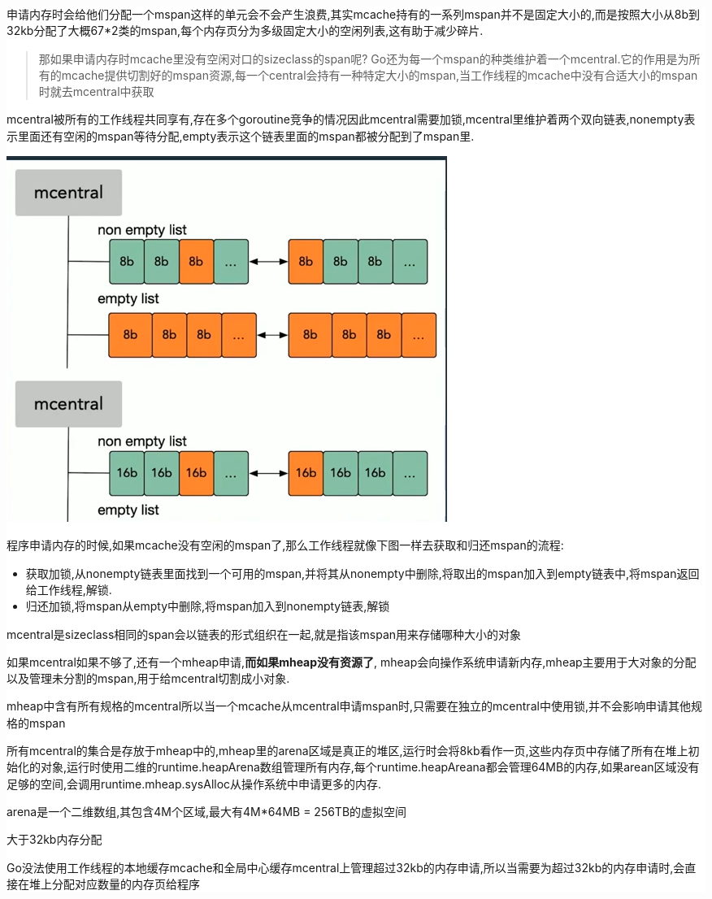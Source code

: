 申请内存时会给他们分配一个mspan这样的单元会不会产生浪费,其实mcache持有的一系列mspan并不是固定大小的,而是按照大小从8b到32kb分配了大概67*2类的mspan,每个内存页分为多级固定大小的空闲列表,这有助于减少碎片.

> 那如果申请内存时mcache里没有空闲对口的sizeclass的span呢?
Go还为每一个mspan的种类维护着一个mcentral.它的作用是为所有的mcache提供切割好的mspan资源,每一个central会持有一种特定大小的mspan,当工作线程的mcache中没有合适大小的mspan时就去mcentral中获取

mcentral被所有的工作线程共同享有,存在多个goroutine竞争的情况因此mcentral需要加锁,mcentral里维护着两个双向链表,nonempty表示里面还有空闲的mspan等待分配,empty表示这个链表里面的mspan都被分配到了mspan里.

![](/assets/images/GoMalloc/gomalloc2.png)

程序申请内存的时候,如果mcache没有空闲的mspan了,那么工作线程就像下图一样去获取和归还mspan的流程:
- 获取加锁,从nonempty链表里面找到一个可用的mspan,并将其从nonempty中删除,将取出的mspan加入到empty链表中,将mspan返回给工作线程,解锁.
- 归还加锁,将mspan从empty中删除,将mspan加入到nonempty链表,解锁

mcentral是sizeclass相同的span会以链表的形式组织在一起,就是指该mspan用来存储哪种大小的对象

如果mcentral如果不够了,还有一个mheap申请,**而如果mheap没有资源了**, mheap会向操作系统申请新内存,mheap主要用于大对象的分配以及管理未分割的mspan,用于给mcentral切割成小对象.

mheap中含有所有规格的mcentral所以当一个mcache从mcentral申请mspan时,只需要在独立的mcentral中使用锁,并不会影响申请其他规格的mspan

所有mcentral的集合是存放于mheap中的,mheap里的arena区域是真正的堆区,运行时会将8kb看作一页,这些内存页中存储了所有在堆上初始化的对象,运行时使用二维的runtime.heapArena数组管理所有内存,每个runtime.heapAreana都会管理64MB的内存,如果arean区域没有足够的空间,会调用runtime.mheap.sysAlloc从操作系统中申请更多的内存.

arena是一个二维数组,其包含4M个区域,最大有4M*64MB = 256TB的虚拟空间

大于32kb内存分配

Go没法使用工作线程的本地缓存mcache和全局中心缓存mcentral上管理超过32kb的内存申请,所以当需要为超过32kb的内存申请时,会直接在堆上分配对应数量的内存页给程序
